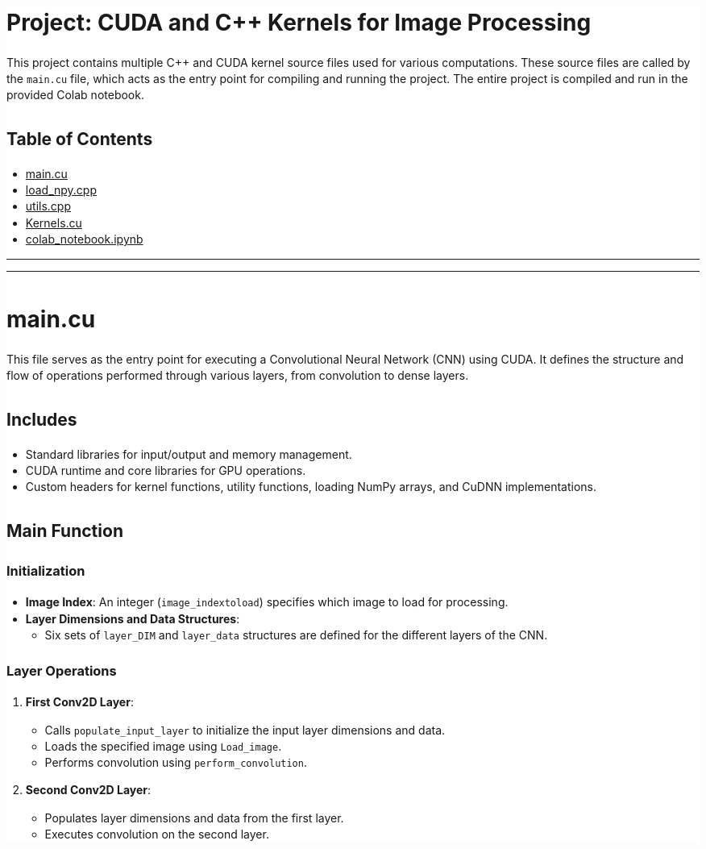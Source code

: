 # Project: CUDA and C++ Kernels for Image Processing

This project contains multiple C++ and CUDA kernel source files used for various computations. These source files are called by the `main.cu` file, which acts as the entry point for compiling and running the project. The entire project is compiled and run in the provided Colab notebook.

## Table of Contents

- [main.cu](#maincu) 
- [load_npy.cpp](#load_npycpp) 
- [utils.cpp](#utilscpp) 
- [Kernels.cu](#kernelscu) 
- [colab_notebook.ipynb](#colab_notebookipynb) 
---
---

# main.cu

This file serves as the entry point for executing a Convolutional Neural Network (CNN) using CUDA. It defines the structure and flow of operations performed through various layers, from convolution to dense layers.

## Includes

- Standard libraries for input/output and memory management.
- CUDA runtime and core libraries for GPU operations.
- Custom headers for kernel functions, utility functions, loading NumPy arrays, and CuDNN implementations.

## Main Function

### Initialization

- **Image Index**: An integer (`image_indextoload`) specifies which image to load for processing.
- **Layer Dimensions and Data Structures**: 
  - Six sets of `layer_DIM` and `layer_data` structures are defined for the different layers of the CNN.

### Layer Operations

1. **First Conv2D Layer**:
   - Calls `populate_input_layer` to initialize the input layer dimensions and data.
   - Loads the specified image using `Load_image`.
   - Performs convolution using `perform_convolution`.

2. **Second Conv2D Layer**:
   - Populates layer dimensions and data from the first layer.
   - Executes convolution on the second layer.
